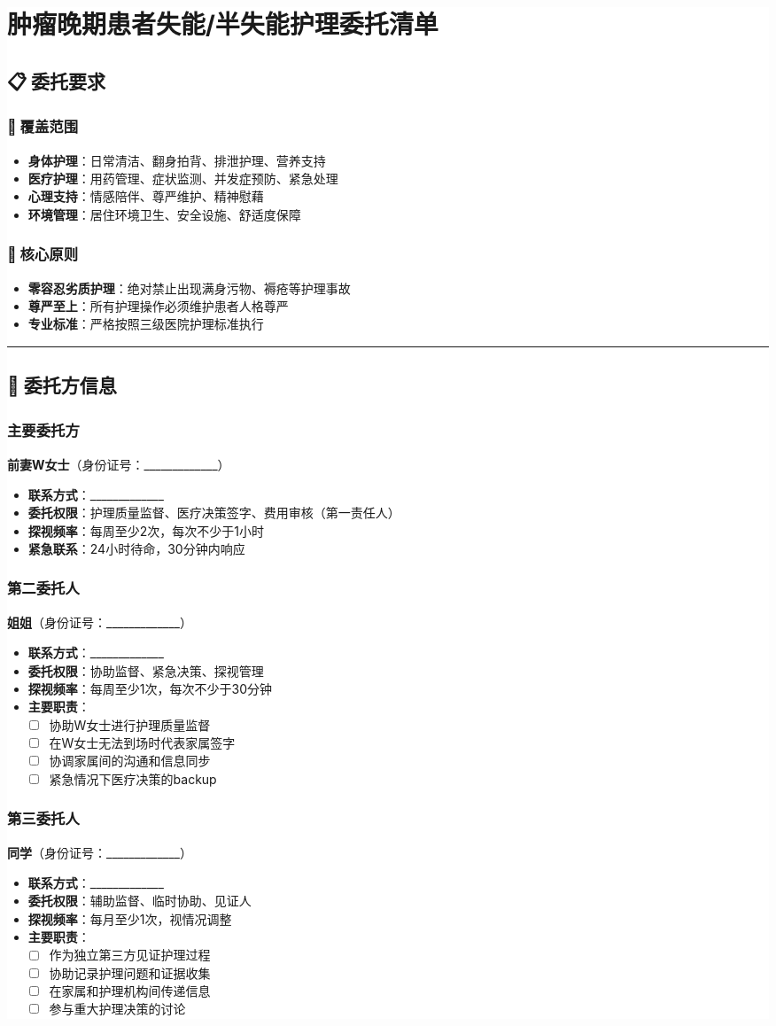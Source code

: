 # 肿瘤晚期患者失能/半失能护理委托清单

## 📋 委托要求

### 🎯 覆盖范围
- **身体护理**：日常清洁、翻身拍背、排泄护理、营养支持
- **医疗护理**：用药管理、症状监测、并发症预防、紧急处理
- **心理支持**：情感陪伴、尊严维护、精神慰藉
- **环境管理**：居住环境卫生、安全设施、舒适度保障

### 🚨 核心原则
- **零容忍劣质护理**：绝对禁止出现满身污物、褥疮等护理事故
- **尊严至上**：所有护理操作必须维护患者人格尊严
- **专业标准**：严格按照三级医院护理标准执行

---

## 👥 委托方信息

### 主要委托方
**前妻W女士**（身份证号：_____________）
- **联系方式**：_____________
- **委托权限**：护理质量监督、医疗决策签字、费用审核（第一责任人）
- **探视频率**：每周至少2次，每次不少于1小时
- **紧急联系**：24小时待命，30分钟内响应

### 第二委托人
**姐姐**（身份证号：_____________）
- **联系方式**：_____________
- **委托权限**：协助监督、紧急决策、探视管理
- **探视频率**：每周至少1次，每次不少于30分钟
- **主要职责**：
  - [ ] 协助W女士进行护理质量监督
  - [ ] 在W女士无法到场时代表家属签字
  - [ ] 协调家属间的沟通和信息同步
  - [ ] 紧急情况下医疗决策的backup

### 第三委托人
**同学**（身份证号：_____________）
- **联系方式**：_____________
- **委托权限**：辅助监督、临时协助、见证人
- **探视频率**：每月至少1次，视情况调整
- **主要职责**：
  - [ ] 作为独立第三方见证护理过程
  - [ ] 协助记录护理问题和证据收集
  - [ ] 在家属和护理机构间传递信息
  - [ ] 参与重大护理决策的讨论
